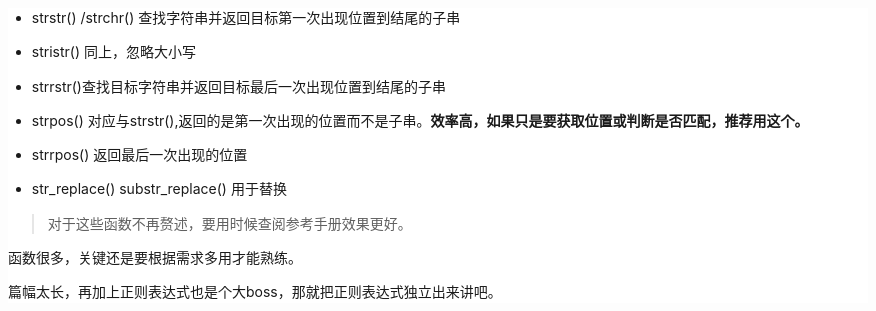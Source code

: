 



	
  * strstr() /strchr() 查找字符串并返回目标第一次出现位置到结尾的子串

	
  * stristr() 同上，忽略大小写

	
  * strrstr()查找目标字符串并返回目标最后一次出现位置到结尾的子串

	
  * strpos() 对应与strstr(),返回的是第一次出现的位置而不是子串。**效率高，如果只是要获取位置或判断是否匹配，推荐用这个。**

	
  * strrpos() 返回最后一次出现的位置

	
  * str_replace() substr_replace() 用于替换




> 对于这些函数不再赘述，要用时候查阅参考手册效果更好。


函数很多，关键还是要根据需求多用才能熟练。

篇幅太长，再加上正则表达式也是个大boss，那就把正则表达式独立出来讲吧。
